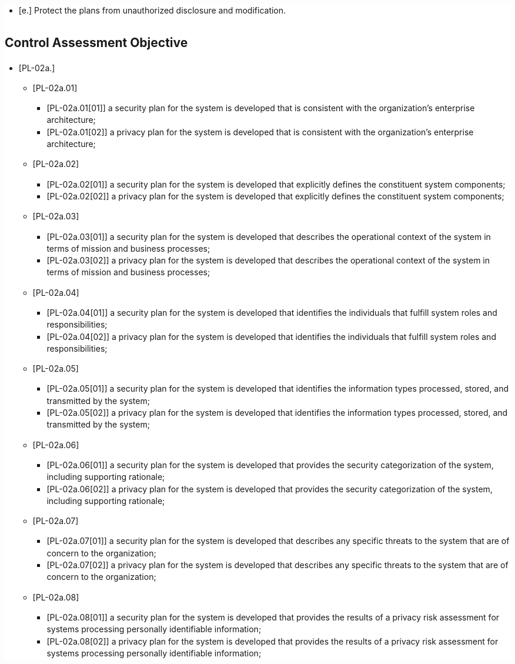 - \[e.\] Protect the plans from unauthorized disclosure and modification.

## Control Assessment Objective

- \[PL-02a.\]

  - \[PL-02a.01\]

    - \[PL-02a.01[01]\] a security plan for the system is developed that is consistent with the organization’s enterprise architecture;
    - \[PL-02a.01[02]\] a privacy plan for the system is developed that is consistent with the organization’s enterprise architecture;

  - \[PL-02a.02\]

    - \[PL-02a.02[01]\] a security plan for the system is developed that explicitly defines the constituent system components;
    - \[PL-02a.02[02]\] a privacy plan for the system is developed that explicitly defines the constituent system components;

  - \[PL-02a.03\]

    - \[PL-02a.03[01]\] a security plan for the system is developed that describes the operational context of the system in terms of mission and business processes;
    - \[PL-02a.03[02]\] a privacy plan for the system is developed that describes the operational context of the system in terms of mission and business processes;

  - \[PL-02a.04\]

    - \[PL-02a.04[01]\] a security plan for the system is developed that identifies the individuals that fulfill system roles and responsibilities;
    - \[PL-02a.04[02]\] a privacy plan for the system is developed that identifies the individuals that fulfill system roles and responsibilities;

  - \[PL-02a.05\]

    - \[PL-02a.05[01]\] a security plan for the system is developed that identifies the information types processed, stored, and transmitted by the system;
    - \[PL-02a.05[02]\] a privacy plan for the system is developed that identifies the information types processed, stored, and transmitted by the system;

  - \[PL-02a.06\]

    - \[PL-02a.06[01]\] a security plan for the system is developed that provides the security categorization of the system, including supporting rationale;
    - \[PL-02a.06[02]\] a privacy plan for the system is developed that provides the security categorization of the system, including supporting rationale;

  - \[PL-02a.07\]

    - \[PL-02a.07[01]\] a security plan for the system is developed that describes any specific threats to the system that are of concern to the organization;
    - \[PL-02a.07[02]\] a privacy plan for the system is developed that describes any specific threats to the system that are of concern to the organization;

  - \[PL-02a.08\]

    - \[PL-02a.08[01]\] a security plan for the system is developed that provides the results of a privacy risk assessment for systems processing personally identifiable information;
    - \[PL-02a.08[02]\] a privacy plan for the system is developed that provides the results of a privacy risk assessment for systems processing personally identifiable information;
